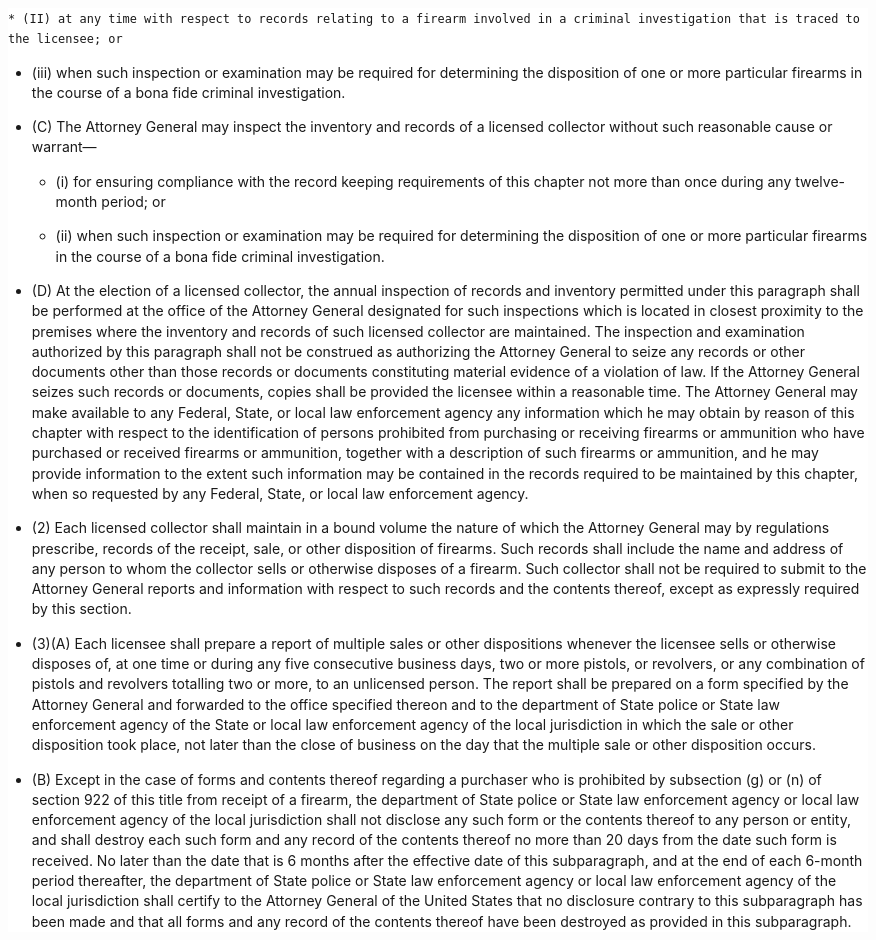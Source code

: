     * (II) at any time with respect to records relating to a firearm involved in a criminal investigation that is traced to the licensee; or


  * (iii) when such inspection or examination may be required for determining the disposition of one or more particular firearms in the course of a bona fide criminal investigation.


* (C) The Attorney General may inspect the inventory and records of a licensed collector without such reasonable cause or warrant—

  * (i) for ensuring compliance with the record keeping requirements of this chapter not more than once during any twelve-month period; or

  * (ii) when such inspection or examination may be required for determining the disposition of one or more particular firearms in the course of a bona fide criminal investigation.


* (D) At the election of a licensed collector, the annual inspection of records and inventory permitted under this paragraph shall be performed at the office of the Attorney General designated for such inspections which is located in closest proximity to the premises where the inventory and records of such licensed collector are maintained. The inspection and examination authorized by this paragraph shall not be construed as authorizing the Attorney General to seize any records or other documents other than those records or documents constituting material evidence of a violation of law. If the Attorney General seizes such records or documents, copies shall be provided the licensee within a reasonable time. The Attorney General may make available to any Federal, State, or local law enforcement agency any information which he may obtain by reason of this chapter with respect to the identification of persons prohibited from purchasing or receiving firearms or ammunition who have purchased or received firearms or ammunition, together with a description of such firearms or ammunition, and he may provide information to the extent such information may be contained in the records required to be maintained by this chapter, when so requested by any Federal, State, or local law enforcement agency.

* (2) Each licensed collector shall maintain in a bound volume the nature of which the Attorney General may by regulations prescribe, records of the receipt, sale, or other disposition of firearms. Such records shall include the name and address of any person to whom the collector sells or otherwise disposes of a firearm. Such collector shall not be required to submit to the Attorney General reports and information with respect to such records and the contents thereof, except as expressly required by this section.

* (3)(A) Each licensee shall prepare a report of multiple sales or other dispositions whenever the licensee sells or otherwise disposes of, at one time or during any five consecutive business days, two or more pistols, or revolvers, or any combination of pistols and revolvers totalling two or more, to an unlicensed person. The report shall be prepared on a form specified by the Attorney General and forwarded to the office specified thereon and to the department of State police or State law enforcement agency of the State or local law enforcement agency of the local jurisdiction in which the sale or other disposition took place, not later than the close of business on the day that the multiple sale or other disposition occurs.

* (B) Except in the case of forms and contents thereof regarding a purchaser who is prohibited by subsection (g) or (n) of section 922 of this title from receipt of a firearm, the department of State police or State law enforcement agency or local law enforcement agency of the local jurisdiction shall not disclose any such form or the contents thereof to any person or entity, and shall destroy each such form and any record of the contents thereof no more than 20 days from the date such form is received. No later than the date that is 6 months after the effective date of this subparagraph, and at the end of each 6-month period thereafter, the department of State police or State law enforcement agency or local law enforcement agency of the local jurisdiction shall certify to the Attorney General of the United States that no disclosure contrary to this subparagraph has been made and that all forms and any record of the contents thereof have been destroyed as provided in this subparagraph.
